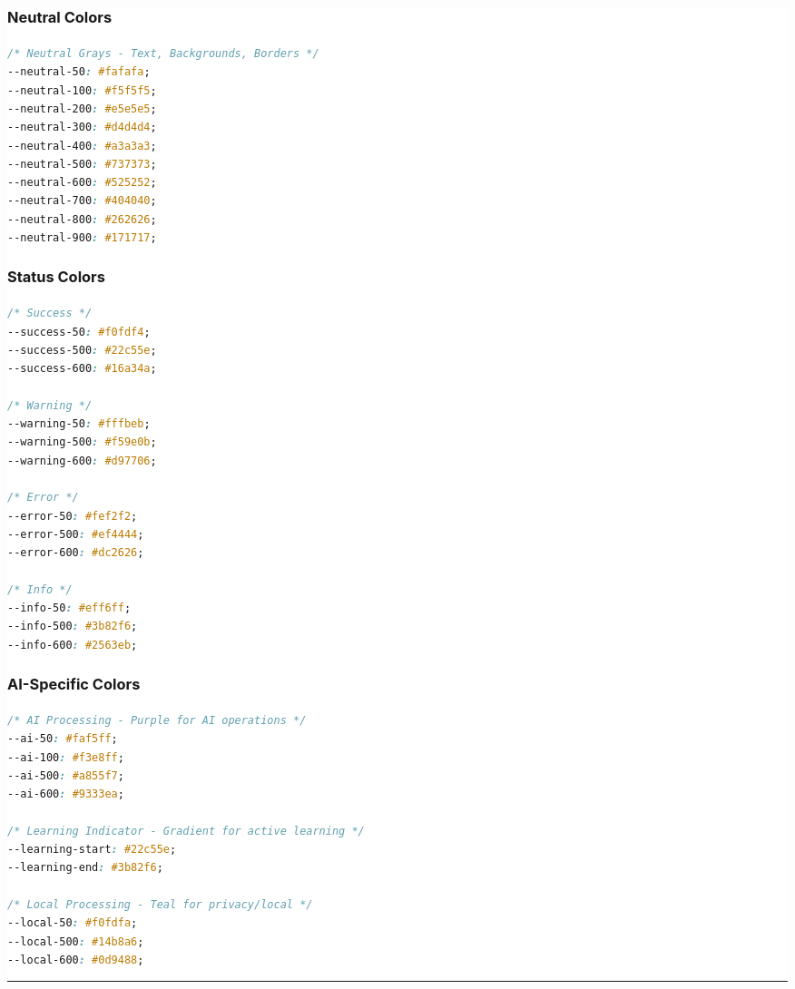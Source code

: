 ### Neutral Colors
```css
/* Neutral Grays - Text, Backgrounds, Borders */
--neutral-50: #fafafa;
--neutral-100: #f5f5f5;
--neutral-200: #e5e5e5;
--neutral-300: #d4d4d4;
--neutral-400: #a3a3a3;
--neutral-500: #737373;
--neutral-600: #525252;
--neutral-700: #404040;
--neutral-800: #262626;
--neutral-900: #171717;
```

### Status Colors
```css
/* Success */
--success-50: #f0fdf4;
--success-500: #22c55e;
--success-600: #16a34a;

/* Warning */
--warning-50: #fffbeb;
--warning-500: #f59e0b;
--warning-600: #d97706;

/* Error */
--error-50: #fef2f2;
--error-500: #ef4444;
--error-600: #dc2626;

/* Info */
--info-50: #eff6ff;
--info-500: #3b82f6;
--info-600: #2563eb;
```

### AI-Specific Colors
```css
/* AI Processing - Purple for AI operations */
--ai-50: #faf5ff;
--ai-100: #f3e8ff;
--ai-500: #a855f7;
--ai-600: #9333ea;

/* Learning Indicator - Gradient for active learning */
--learning-start: #22c55e;
--learning-end: #3b82f6;

/* Local Processing - Teal for privacy/local */
--local-50: #f0fdfa;
--local-500: #14b8a6;
--local-600: #0d9488;
```

---